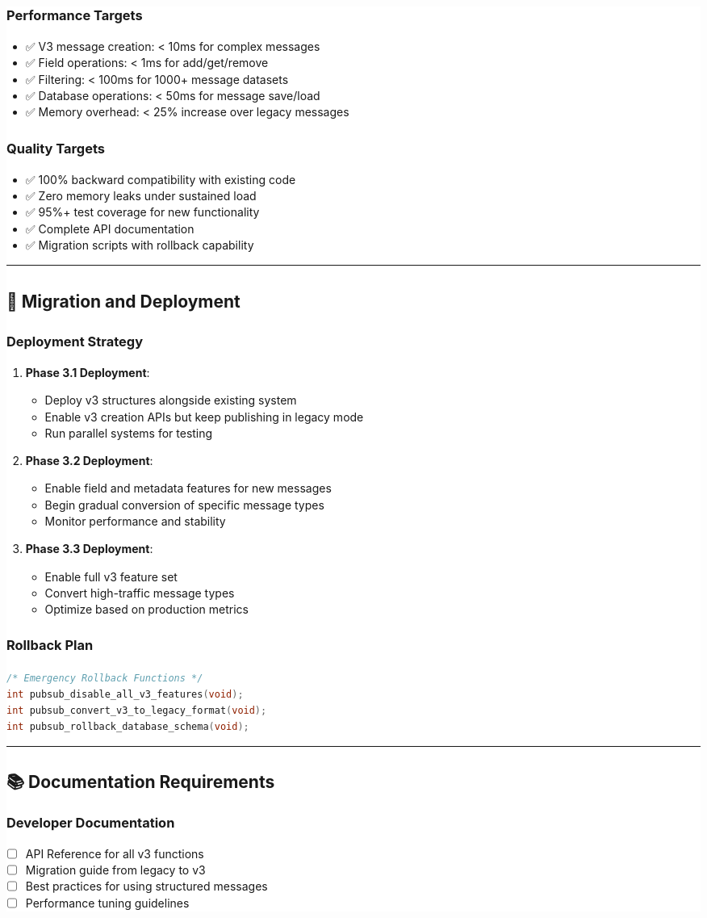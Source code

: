 ### **Performance Targets**
- ✅ V3 message creation: < 10ms for complex messages
- ✅ Field operations: < 1ms for add/get/remove
- ✅ Filtering: < 100ms for 1000+ message datasets
- ✅ Database operations: < 50ms for message save/load
- ✅ Memory overhead: < 25% increase over legacy messages

### **Quality Targets**
- ✅ 100% backward compatibility with existing code
- ✅ Zero memory leaks under sustained load
- ✅ 95%+ test coverage for new functionality
- ✅ Complete API documentation
- ✅ Migration scripts with rollback capability

---

## 🔄 **Migration and Deployment**

### **Deployment Strategy**

1. **Phase 3.1 Deployment**:
   - Deploy v3 structures alongside existing system
   - Enable v3 creation APIs but keep publishing in legacy mode
   - Run parallel systems for testing

2. **Phase 3.2 Deployment**:
   - Enable field and metadata features for new messages
   - Begin gradual conversion of specific message types
   - Monitor performance and stability

3. **Phase 3.3 Deployment**:
   - Enable full v3 feature set
   - Convert high-traffic message types
   - Optimize based on production metrics

### **Rollback Plan**

```c
/* Emergency Rollback Functions */
int pubsub_disable_all_v3_features(void);
int pubsub_convert_v3_to_legacy_format(void);
int pubsub_rollback_database_schema(void);
```

---

## 📚 **Documentation Requirements**

### **Developer Documentation**
- [ ] API Reference for all v3 functions
- [ ] Migration guide from legacy to v3
- [ ] Best practices for using structured messages
- [ ] Performance tuning guidelines
